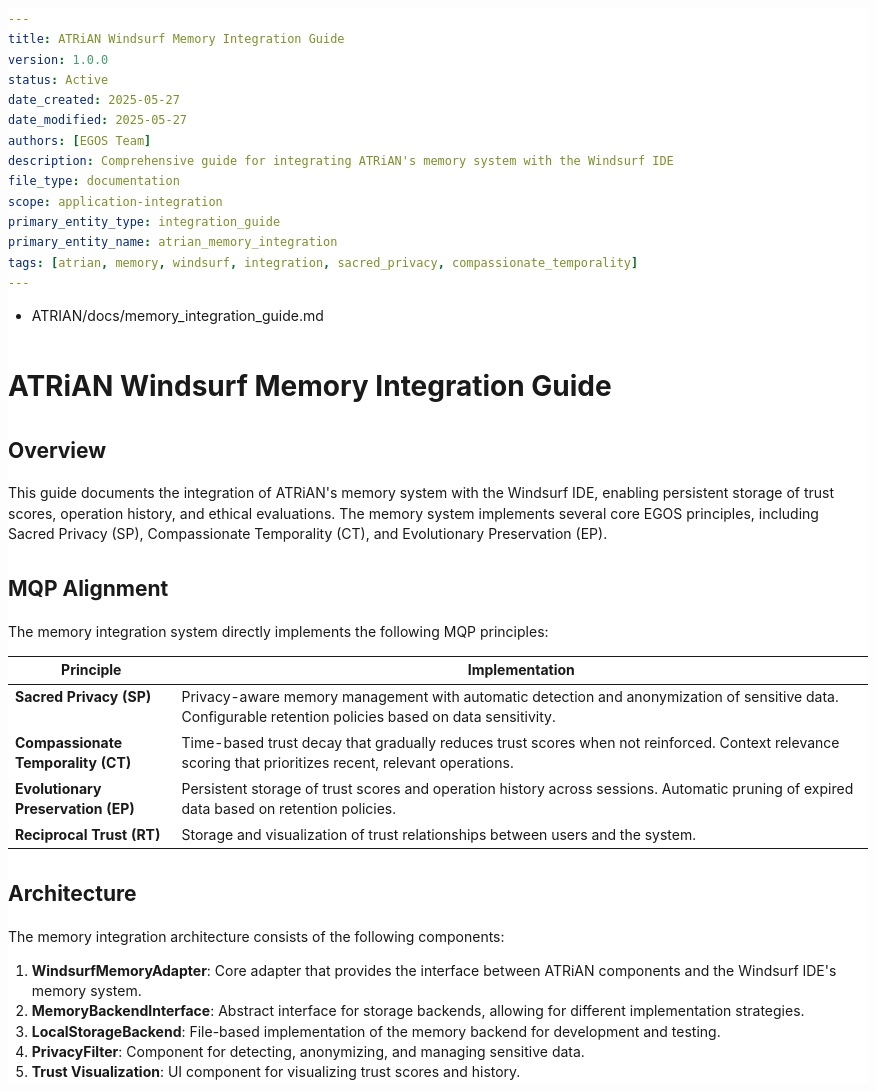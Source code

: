 ```yaml
---
title: ATRiAN Windsurf Memory Integration Guide
version: 1.0.0
status: Active
date_created: 2025-05-27
date_modified: 2025-05-27
authors: [EGOS Team]
description: Comprehensive guide for integrating ATRiAN's memory system with the Windsurf IDE
file_type: documentation
scope: application-integration
primary_entity_type: integration_guide
primary_entity_name: atrian_memory_integration
tags: [atrian, memory, windsurf, integration, sacred_privacy, compassionate_temporality]
---
```



  - ATRIAN/docs/memory_integration_guide.md

# ATRiAN Windsurf Memory Integration Guide

## Overview

This guide documents the integration of ATRiAN's memory system with the Windsurf IDE, enabling persistent storage of trust scores, operation history, and ethical evaluations. The memory system implements several core EGOS principles, including Sacred Privacy (SP), Compassionate Temporality (CT), and Evolutionary Preservation (EP).

## MQP Alignment

The memory integration system directly implements the following MQP principles:

| Principle | Implementation |
|-----------|----------------|
| **Sacred Privacy (SP)** | Privacy-aware memory management with automatic detection and anonymization of sensitive data. Configurable retention policies based on data sensitivity. |
| **Compassionate Temporality (CT)** | Time-based trust decay that gradually reduces trust scores when not reinforced. Context relevance scoring that prioritizes recent, relevant operations. |
| **Evolutionary Preservation (EP)** | Persistent storage of trust scores and operation history across sessions. Automatic pruning of expired data based on retention policies. |
| **Reciprocal Trust (RT)** | Storage and visualization of trust relationships between users and the system. |

## Architecture

The memory integration architecture consists of the following components:

1. **WindsurfMemoryAdapter**: Core adapter that provides the interface between ATRiAN components and the Windsurf IDE's memory system.
2. **MemoryBackendInterface**: Abstract interface for storage backends, allowing for different implementation strategies.
3. **LocalStorageBackend**: File-based implementation of the memory backend for development and testing.
4. **PrivacyFilter**: Component for detecting, anonymizing, and managing sensitive data.
5. **Trust Visualization**: UI component for visualizing trust scores and history.
